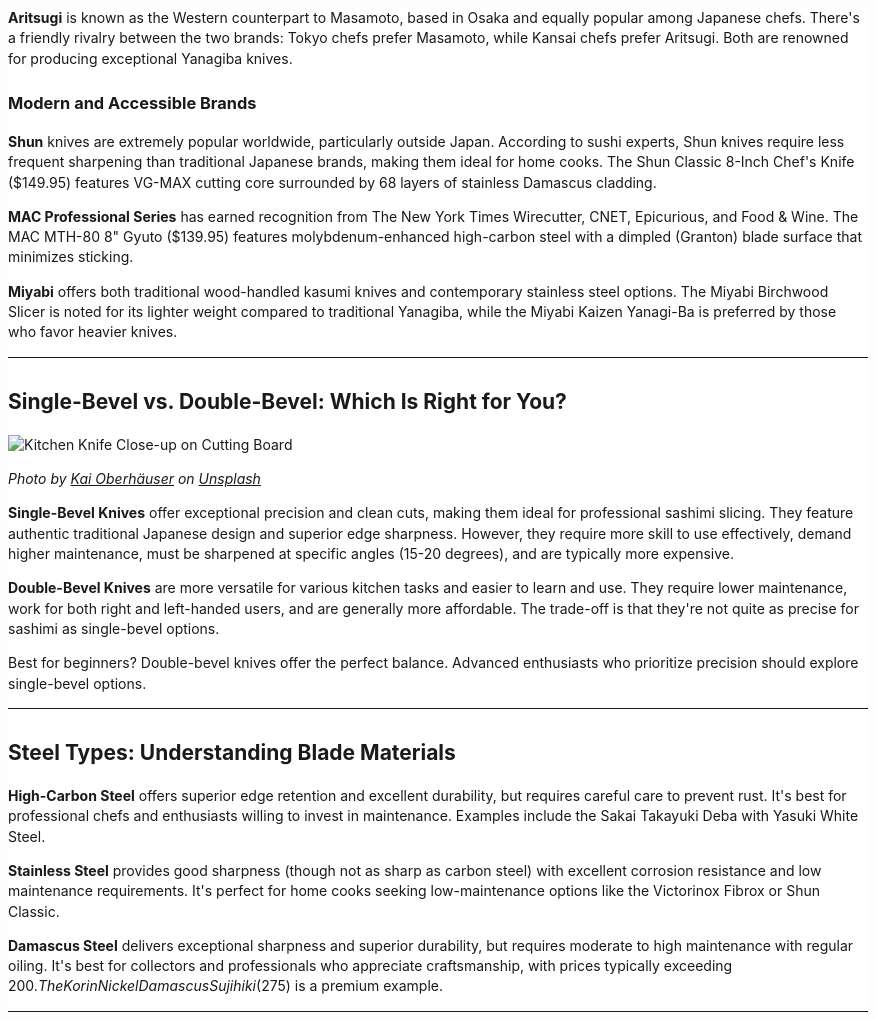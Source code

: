 **Aritsugi** is known as the Western counterpart to Masamoto, based in Osaka and equally popular among Japanese chefs. There's a friendly rivalry between the two brands: Tokyo chefs prefer Masamoto, while Kansai chefs prefer Aritsugi. Both are renowned for producing exceptional Yanagiba knives.

### Modern and Accessible Brands

**Shun** knives are extremely popular worldwide, particularly outside Japan. According to sushi experts, Shun knives require less frequent sharpening than traditional Japanese brands, making them ideal for home cooks. The Shun Classic 8-Inch Chef's Knife ($149.95) features VG-MAX cutting core surrounded by 68 layers of stainless Damascus cladding.

**MAC Professional Series** has earned recognition from The New York Times Wirecutter, CNET, Epicurious, and Food & Wine. The MAC MTH-80 8" Gyuto ($139.95) features molybdenum-enhanced high-carbon steel with a dimpled (Granton) blade surface that minimizes sticking.

**Miyabi** offers both traditional wood-handled kasumi knives and contemporary stainless steel options. The Miyabi Birchwood Slicer is noted for its lighter weight compared to traditional Yanagiba, while the Miyabi Kaizen Yanagi-Ba is preferred by those who favor heavier knives.

---

## Single-Bevel vs. Double-Bevel: Which Is Right for You?

![Kitchen Knife Close-up on Cutting Board](https://images.unsplash.com/photo-1710962169574-d1b52a2670e2?crop=entropy&cs=tinysrgb&fit=max&fm=jpg&ixid=M3w4MjAxODZ8MHwxfHNlYXJjaHwyNXx8c3VzaGklMjBrbml2ZXMlMjBqYXBhbmVzZXxlbnwwfHx8fDE3NjEyNTQ4MzF8MA&ixlib=rb-4.1.0&q=80&w=1080)

*Photo by [Kai Oberhäuser](https://unsplash.com/@memoryonsounds?utm_source=rds_blogger&utm_medium=referral) on [Unsplash](https://unsplash.com?utm_source=rds_blogger&utm_medium=referral)*

**Single-Bevel Knives** offer exceptional precision and clean cuts, making them ideal for professional sashimi slicing. They feature authentic traditional Japanese design and superior edge sharpness. However, they require more skill to use effectively, demand higher maintenance, must be sharpened at specific angles (15-20 degrees), and are typically more expensive.

**Double-Bevel Knives** are more versatile for various kitchen tasks and easier to learn and use. They require lower maintenance, work for both right and left-handed users, and are generally more affordable. The trade-off is that they're not quite as precise for sashimi as single-bevel options.

Best for beginners? Double-bevel knives offer the perfect balance. Advanced enthusiasts who prioritize precision should explore single-bevel options.

---

## Steel Types: Understanding Blade Materials

**High-Carbon Steel** offers superior edge retention and excellent durability, but requires careful care to prevent rust. It's best for professional chefs and enthusiasts willing to invest in maintenance. Examples include the Sakai Takayuki Deba with Yasuki White Steel.

**Stainless Steel** provides good sharpness (though not as sharp as carbon steel) with excellent corrosion resistance and low maintenance requirements. It's perfect for home cooks seeking low-maintenance options like the Victorinox Fibrox or Shun Classic.

**Damascus Steel** delivers exceptional sharpness and superior durability, but requires moderate to high maintenance with regular oiling. It's best for collectors and professionals who appreciate craftsmanship, with prices typically exceeding $200. The Korin Nickel Damascus Sujihiki ($275) is a premium example.

---